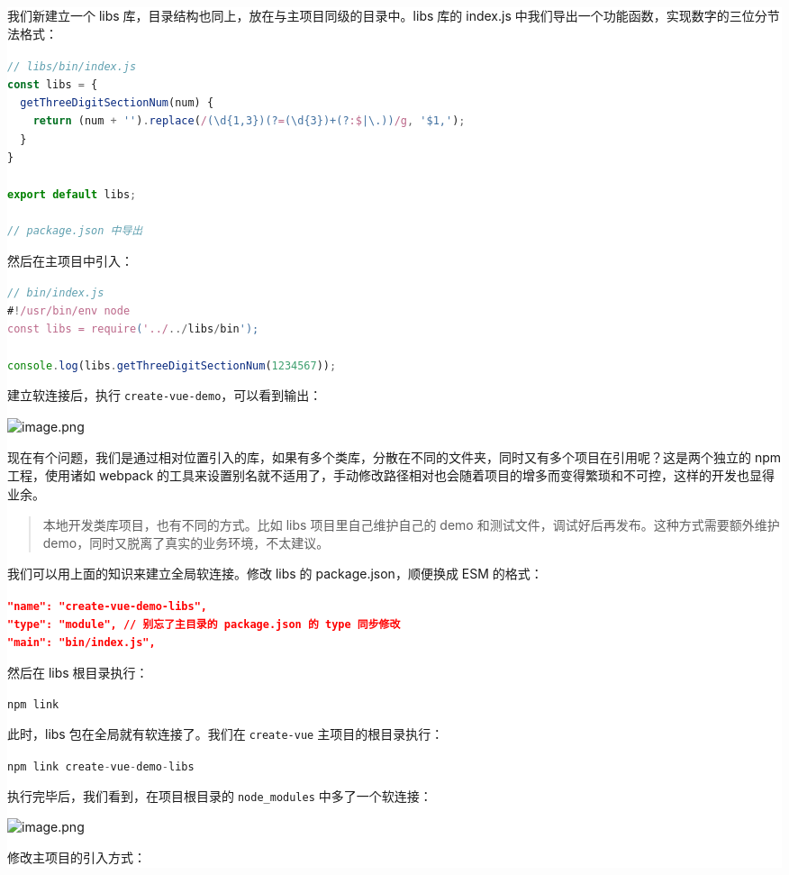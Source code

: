 我们新建立一个 libs 库，目录结构也同上，放在与主项目同级的目录中。libs 库的 index.js 中我们导出一个功能函数，实现数字的三位分节法格式：

```js
// libs/bin/index.js
const libs = {
  getThreeDigitSectionNum(num) {
    return (num + '').replace(/(\d{1,3})(?=(\d{3})+(?:$|\.))/g, '$1,');
  }
}

export default libs;

// package.json 中导出
```

然后在主项目中引入：

```js
// bin/index.js
#!/usr/bin/env node
const libs = require('../../libs/bin');

console.log(libs.getThreeDigitSectionNum(1234567));
```

建立软连接后，执行 `create-vue-demo`，可以看到输出：


![image.png](https://p3-juejin.byteimg.com/tos-cn-i-k3u1fbpfcp/f67f637590f8440e96bbe1f5fc9c5b51~tplv-k3u1fbpfcp-jj-mark:0:0:0:0:q75.image#?w=387&h=35&s=12624&e=png&b=0f0f0e)

现在有个问题，我们是通过相对位置引入的库，如果有多个类库，分散在不同的文件夹，同时又有多个项目在引用呢？这是两个独立的 npm 工程，使用诸如 webpack 的工具来设置别名就不适用了，手动修改路径相对也会随着项目的增多而变得繁琐和不可控，这样的开发也显得业余。

> 本地开发类库项目，也有不同的方式。比如 libs 项目里自己维护自己的 demo 和测试文件，调试好后再发布。这种方式需要额外维护 demo，同时又脱离了真实的业务环境，不太建议。

我们可以用上面的知识来建立全局软连接。修改 libs 的 package.json，顺便换成 ESM 的格式：

```json
"name": "create-vue-demo-libs",
"type": "module", // 别忘了主目录的 package.json 的 type 同步修改
"main": "bin/index.js",
```
然后在 libs 根目录执行：

```shell
npm link
```
此时，libs 包在全局就有软连接了。我们在 `create-vue` 主项目的根目录执行：

```js
npm link create-vue-demo-libs
```
执行完毕后，我们看到，在项目根目录的 `node_modules` 中多了一个软连接：


![image.png](https://p3-juejin.byteimg.com/tos-cn-i-k3u1fbpfcp/85bece71b03d469dbe20728dd57a2433~tplv-k3u1fbpfcp-jj-mark:0:0:0:0:q75.image#?w=229&h=224&s=18120&e=png&b=f9f1e2)

修改主项目的引入方式：
